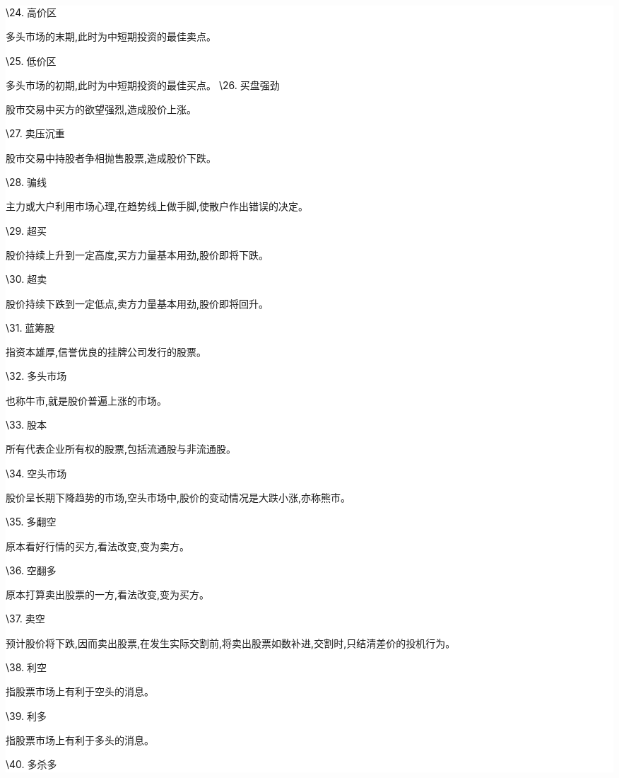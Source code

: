 \24. 高价区

多头市场的末期,此时为中短期投资的最佳卖点。

\25. 低价区

多头市场的初期,此时为中短期投资的最佳买点。
\26. 买盘强劲

股市交易中买方的欲望强烈,造成股价上涨。

\27. 卖压沉重

股市交易中持股者争相抛售股票,造成股价下跌。

\28. 骗线

主力或大户利用市场心理,在趋势线上做手脚,使散户作出错误的决定。

\29. 超买

股价持续上升到一定高度,买方力量基本用劲,股价即将下跌。

\30. 超卖

股价持续下跌到一定低点,卖方力量基本用劲,股价即将回升。

\31. 蓝筹股

指资本雄厚,信誉优良的挂牌公司发行的股票。

\32. 多头市场

也称牛市,就是股价普遍上涨的市场。

\33. 股本

所有代表企业所有权的股票,包括流通股与非流通股。

\34. 空头市场

股价呈长期下降趋势的市场,空头市场中,股价的变动情况是大跌小涨,亦称熊市。

\35. 多翻空

原本看好行情的买方,看法改变,变为卖方。

\36. 空翻多

原本打算卖出股票的一方,看法改变,变为买方。

\37. 卖空

预计股价将下跌,因而卖出股票,在发生实际交割前,将卖出股票如数补进,交割时,只结清差价的投机行为。

\38. 利空

指股票市场上有利于空头的消息。

\39. 利多

指股票市场上有利于多头的消息。

\40. 多杀多
